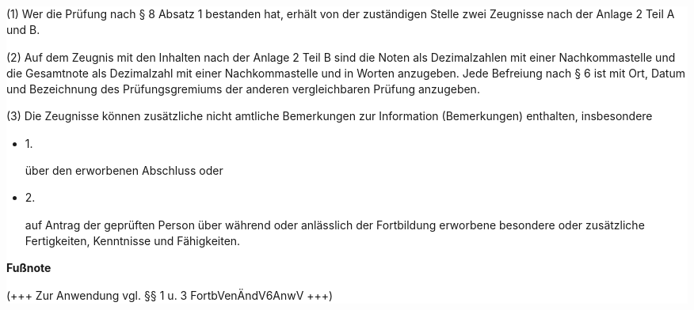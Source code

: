(1) Wer die Prüfung nach § 8 Absatz 1 bestanden hat, erhält von der
zuständigen Stelle zwei Zeugnisse nach der Anlage 2 Teil A und B.

</div>

<div class="jurAbsatz">

(2) Auf dem Zeugnis mit den Inhalten nach der Anlage 2 Teil B sind die
Noten als Dezimalzahlen mit einer Nachkommastelle und die Gesamtnote als
Dezimalzahl mit einer Nachkommastelle und in Worten anzugeben. Jede
Befreiung nach § 6 ist mit Ort, Datum und Bezeichnung des
Prüfungsgremiums der anderen vergleichbaren Prüfung anzugeben.

</div>

<div class="jurAbsatz">

(3) Die Zeugnisse können zusätzliche nicht amtliche Bemerkungen zur
Information (Bemerkungen) enthalten, insbesondere

  - 1\.
    
    <div style="">
    
    über den erworbenen Abschluss oder
    
    </div>

  - 2\.
    
    <div style="">
    
    auf Antrag der geprüften Person über während oder anlässlich der
    Fortbildung erworbene besondere oder zusätzliche Fertigkeiten,
    Kenntnisse und Fähigkeiten.
    
    </div>

</div>

</div>

</div>

</div>

<div>

  
**Fußnote**

<div class="jnhtml">

<div>

<div class="jurAbsatz">

(+++ Zur Anwendung vgl. §§ 1 u. 3 FortbVenÄndV6AnwV +++)

</div>

</div>

</div>
